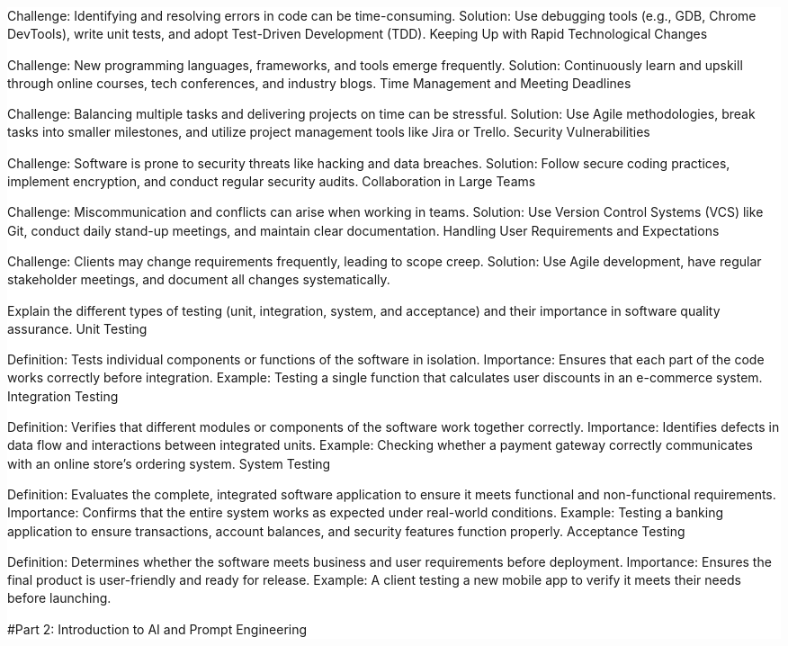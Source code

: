 Challenge: Identifying and resolving errors in code can be time-consuming.
Solution: Use debugging tools (e.g., GDB, Chrome DevTools), write unit tests, and adopt Test-Driven Development (TDD).
Keeping Up with Rapid Technological Changes

Challenge: New programming languages, frameworks, and tools emerge frequently.
Solution: Continuously learn and upskill through online courses, tech conferences, and industry blogs.
Time Management and Meeting Deadlines

Challenge: Balancing multiple tasks and delivering projects on time can be stressful.
Solution: Use Agile methodologies, break tasks into smaller milestones, and utilize project management tools like Jira or Trello.
Security Vulnerabilities

Challenge: Software is prone to security threats like hacking and data breaches.
Solution: Follow secure coding practices, implement encryption, and conduct regular security audits.
Collaboration in Large Teams

Challenge: Miscommunication and conflicts can arise when working in teams.
Solution: Use Version Control Systems (VCS) like Git, conduct daily stand-up meetings, and maintain clear documentation.
Handling User Requirements and Expectations

Challenge: Clients may change requirements frequently, leading to scope creep.
Solution: Use Agile development, have regular stakeholder meetings, and document all changes systematically.

Explain the different types of testing (unit, integration, system, and acceptance) and their importance in software quality assurance.
Unit Testing

Definition: Tests individual components or functions of the software in isolation.
Importance: Ensures that each part of the code works correctly before integration.
Example: Testing a single function that calculates user discounts in an e-commerce system.
Integration Testing

Definition: Verifies that different modules or components of the software work together correctly.
Importance: Identifies defects in data flow and interactions between integrated units.
Example: Checking whether a payment gateway correctly communicates with an online store’s ordering system.
System Testing

Definition: Evaluates the complete, integrated software application to ensure it meets functional and non-functional requirements.
Importance: Confirms that the entire system works as expected under real-world conditions.
Example: Testing a banking application to ensure transactions, account balances, and security features function properly.
Acceptance Testing

Definition: Determines whether the software meets business and user requirements before deployment.
Importance: Ensures the final product is user-friendly and ready for release.
Example: A client testing a new mobile app to verify it meets their needs before launching.

#Part 2: Introduction to AI and Prompt Engineering
